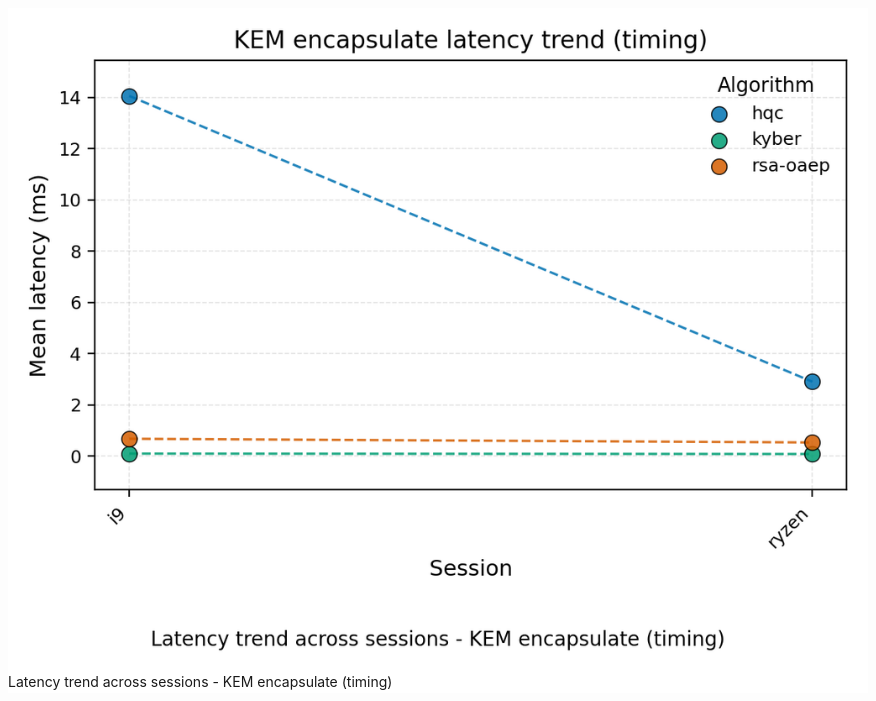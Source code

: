 ![cat-1/trend_latency_timing_kem_encapsulate.png](cat-1/trend_latency_timing_kem_encapsulate.png)

Latency trend across sessions - KEM encapsulate (timing)
